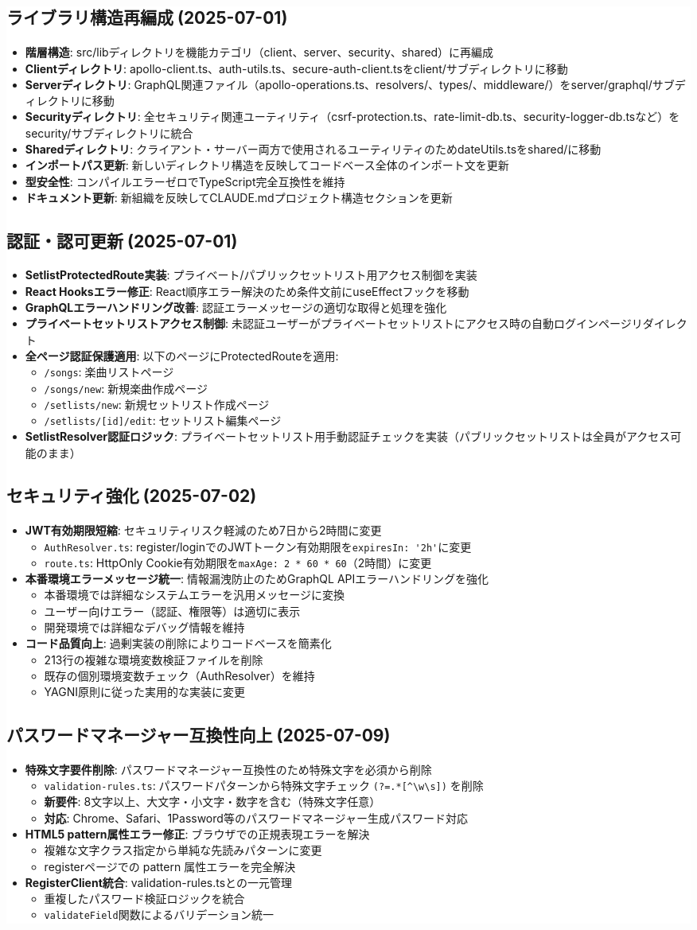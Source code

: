 ## ライブラリ構造再編成 (2025-07-01)
- **階層構造**: src/libディレクトリを機能カテゴリ（client、server、security、shared）に再編成
- **Clientディレクトリ**: apollo-client.ts、auth-utils.ts、secure-auth-client.tsをclient/サブディレクトリに移動
- **Serverディレクトリ**: GraphQL関連ファイル（apollo-operations.ts、resolvers/、types/、middleware/）をserver/graphql/サブディレクトリに移動
- **Securityディレクトリ**: 全セキュリティ関連ユーティリティ（csrf-protection.ts、rate-limit-db.ts、security-logger-db.tsなど）をsecurity/サブディレクトリに統合  
- **Sharedディレクトリ**: クライアント・サーバー両方で使用されるユーティリティのためdateUtils.tsをshared/に移動
- **インポートパス更新**: 新しいディレクトリ構造を反映してコードベース全体のインポート文を更新
- **型安全性**: コンパイルエラーゼロでTypeScript完全互換性を維持
- **ドキュメント更新**: 新組織を反映してCLAUDE.mdプロジェクト構造セクションを更新

## 認証・認可更新 (2025-07-01)
- **SetlistProtectedRoute実装**: プライベート/パブリックセットリスト用アクセス制御を実装
- **React Hooksエラー修正**: React順序エラー解決のため条件文前にuseEffectフックを移動
- **GraphQLエラーハンドリング改善**: 認証エラーメッセージの適切な取得と処理を強化
- **プライベートセットリストアクセス制御**: 未認証ユーザーがプライベートセットリストにアクセス時の自動ログインページリダイレクト
- **全ページ認証保護適用**: 以下のページにProtectedRouteを適用:
  - `/songs`: 楽曲リストページ
  - `/songs/new`: 新規楽曲作成ページ
  - `/setlists/new`: 新規セットリスト作成ページ
  - `/setlists/[id]/edit`: セットリスト編集ページ
- **SetlistResolver認証ロジック**: プライベートセットリスト用手動認証チェックを実装（パブリックセットリストは全員がアクセス可能のまま）

## セキュリティ強化 (2025-07-02)
- **JWT有効期限短縮**: セキュリティリスク軽減のため7日から2時間に変更
  - `AuthResolver.ts`: register/loginでのJWTトークン有効期限を`expiresIn: '2h'`に変更
  - `route.ts`: HttpOnly Cookie有効期限を`maxAge: 2 * 60 * 60`（2時間）に変更
- **本番環境エラーメッセージ統一**: 情報漏洩防止のためGraphQL APIエラーハンドリングを強化
  - 本番環境では詳細なシステムエラーを汎用メッセージに変換
  - ユーザー向けエラー（認証、権限等）は適切に表示
  - 開発環境では詳細なデバッグ情報を維持
- **コード品質向上**: 過剰実装の削除によりコードベースを簡素化
  - 213行の複雑な環境変数検証ファイルを削除
  - 既存の個別環境変数チェック（AuthResolver）を維持
  - YAGNI原則に従った実用的な実装に変更

## パスワードマネージャー互換性向上 (2025-07-09)
- **特殊文字要件削除**: パスワードマネージャー互換性のため特殊文字を必須から削除
  - `validation-rules.ts`: パスワードパターンから特殊文字チェック `(?=.*[^\w\s])` を削除
  - **新要件**: 8文字以上、大文字・小文字・数字を含む（特殊文字任意）
  - **対応**: Chrome、Safari、1Password等のパスワードマネージャー生成パスワード対応
- **HTML5 pattern属性エラー修正**: ブラウザでの正規表現エラーを解決
  - 複雑な文字クラス指定から単純な先読みパターンに変更
  - registerページでの pattern 属性エラーを完全解決
- **RegisterClient統合**: validation-rules.tsとの一元管理
  - 重複したパスワード検証ロジックを統合
  - `validateField`関数によるバリデーション統一
